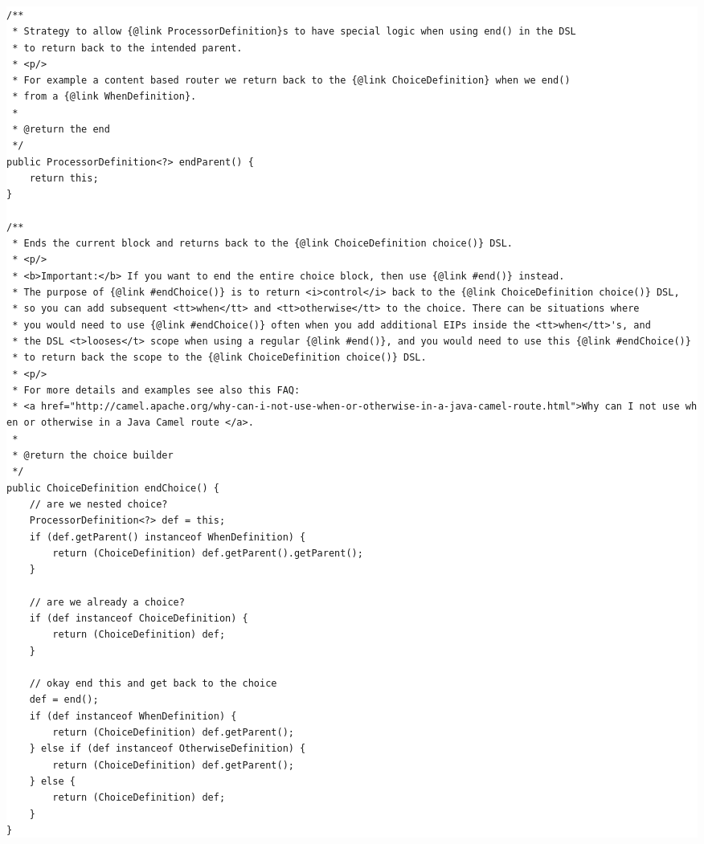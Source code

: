     /**
     * Strategy to allow {@link ProcessorDefinition}s to have special logic when using end() in the DSL
     * to return back to the intended parent.
     * <p/>
     * For example a content based router we return back to the {@link ChoiceDefinition} when we end()
     * from a {@link WhenDefinition}.
     *
     * @return the end
     */
    public ProcessorDefinition<?> endParent() {
        return this;
    }

    /**
     * Ends the current block and returns back to the {@link ChoiceDefinition choice()} DSL.
     * <p/>
     * <b>Important:</b> If you want to end the entire choice block, then use {@link #end()} instead.
     * The purpose of {@link #endChoice()} is to return <i>control</i> back to the {@link ChoiceDefinition choice()} DSL,
     * so you can add subsequent <tt>when</tt> and <tt>otherwise</tt> to the choice. There can be situations where
     * you would need to use {@link #endChoice()} often when you add additional EIPs inside the <tt>when</tt>'s, and
     * the DSL <t>looses</t> scope when using a regular {@link #end()}, and you would need to use this {@link #endChoice()}
     * to return back the scope to the {@link ChoiceDefinition choice()} DSL.
     * <p/>
     * For more details and examples see also this FAQ:
     * <a href="http://camel.apache.org/why-can-i-not-use-when-or-otherwise-in-a-java-camel-route.html">Why can I not use when or otherwise in a Java Camel route </a>.
     *
     * @return the choice builder
     */
    public ChoiceDefinition endChoice() {
        // are we nested choice?
        ProcessorDefinition<?> def = this;
        if (def.getParent() instanceof WhenDefinition) {
            return (ChoiceDefinition) def.getParent().getParent();
        }

        // are we already a choice?
        if (def instanceof ChoiceDefinition) {
            return (ChoiceDefinition) def;
        }

        // okay end this and get back to the choice
        def = end();
        if (def instanceof WhenDefinition) {
            return (ChoiceDefinition) def.getParent();
        } else if (def instanceof OtherwiseDefinition) {
            return (ChoiceDefinition) def.getParent();
        } else {
            return (ChoiceDefinition) def;
        }
    }
